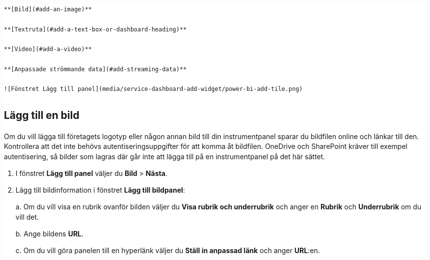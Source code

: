     **[Bild](#add-an-image)**

    **[Textruta](#add-a-text-box-or-dashboard-heading)**

    **[Video](#add-a-video)**

    **[Anpassade strömmande data](#add-streaming-data)**
   
    ![Fönstret Lägg till panel](media/service-dashboard-add-widget/power-bi-add-tile.png)

## <a name="add-an-image"></a>Lägg till en bild
Om du vill lägga till företagets logotyp eller någon annan bild till din instrumentpanel sparar du bildfilen online och länkar till den. Kontrollera att det inte behövs autentiseringsuppgifter för att komma åt bildfilen. OneDrive och SharePoint kräver till exempel autentisering, så bilder som lagras där går inte att lägga till på en instrumentpanel på det här sättet.  

1. I fönstret **Lägg till panel** väljer du **Bild** > **Nästa**.

2. Lägg till bildinformation i fönstret **Lägg till bildpanel**:   
   
   a. Om du vill visa en rubrik ovanför bilden väljer du **Visa rubrik och underrubrik** och anger en **Rubrik** och **Underrubrik** om du vill det.

   b. Ange bildens **URL**.

   c. Om du vill göra panelen till en hyperlänk väljer du **Ställ in anpassad länk** och anger **URL**:en. 
